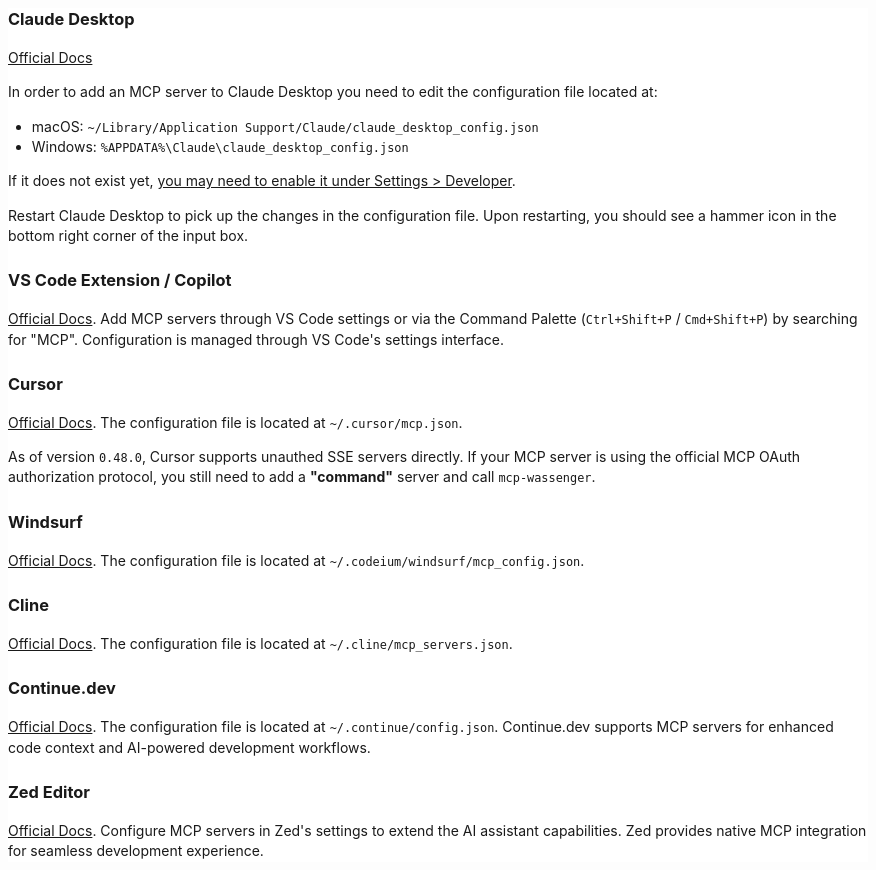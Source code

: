 


### Claude Desktop

[Official Docs](https://modelcontextprotocol.io/quickstart/user)

In order to add an MCP server to Claude Desktop you need to edit the configuration file located at:

* macOS: `~/Library/Application Support/Claude/claude_desktop_config.json`
* Windows: `%APPDATA%\Claude\claude_desktop_config.json`

If it does not exist yet, [you may need to enable it under Settings > Developer](https://modelcontextprotocol.io/quickstart/user#2-add-the-filesystem-mcp-server).

Restart Claude Desktop to pick up the changes in the configuration file.
Upon restarting, you should see a hammer icon in the bottom right corner
of the input box.

### VS Code Extension / Copilot

[Official Docs](https://code.visualstudio.com/docs/copilot/copilot-extensibility-overview#_model-context-protocol-mcp). Add MCP servers through VS Code settings or via the Command Palette (`Ctrl+Shift+P` / `Cmd+Shift+P`) by searching for "MCP". Configuration is managed through VS Code's settings interface.

### Cursor

[Official Docs](https://docs.cursor.com/context/model-context-protocol). The configuration file is located at `~/.cursor/mcp.json`.

As of version `0.48.0`, Cursor supports unauthed SSE servers directly. If your MCP server is using the official MCP OAuth authorization protocol, you still need to add a **"command"** server and call `mcp-wassenger`.

### Windsurf

[Official Docs](https://docs.codeium.com/windsurf/mcp). The configuration file is located at `~/.codeium/windsurf/mcp_config.json`.

### Cline

[Official Docs](https://cline.bot/docs/mcp). The configuration file is located at `~/.cline/mcp_servers.json`.

### Continue.dev

[Official Docs](https://docs.continue.dev/customize/model-context-protocol). The configuration file is located at `~/.continue/config.json`. Continue.dev supports MCP servers for enhanced code context and AI-powered development workflows.

### Zed Editor

[Official Docs](https://zed.dev/docs/assistant/model-context-protocol). Configure MCP servers in Zed's settings to extend the AI assistant capabilities. Zed provides native MCP integration for seamless development experience.
